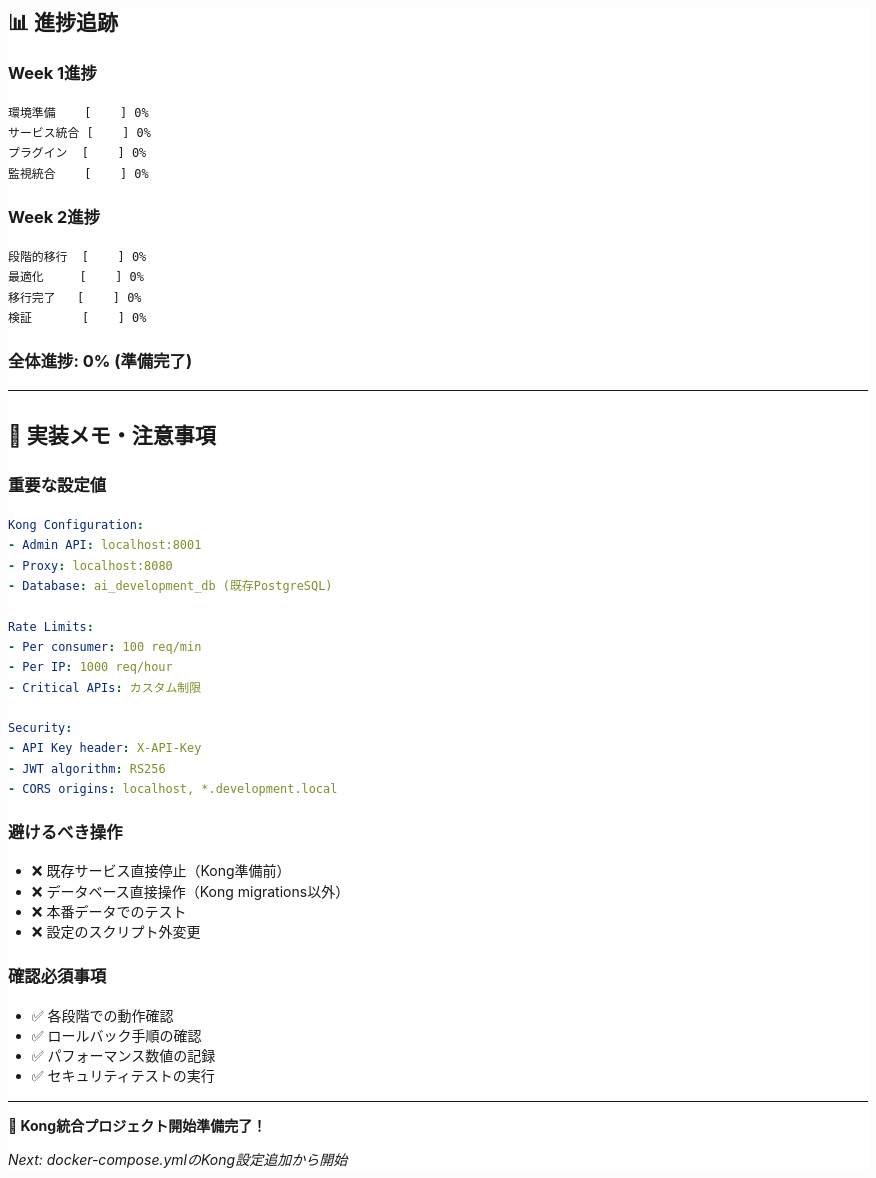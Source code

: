 
## 📊 **進捗追跡**

### **Week 1進捗**
```
環境準備    [    ] 0%
サービス統合 [    ] 0%
プラグイン  [    ] 0%
監視統合    [    ] 0%
```

### **Week 2進捗**
```
段階的移行  [    ] 0%
最適化     [    ] 0%
移行完了   [    ] 0%
検証       [    ] 0%
```

### **全体進捗**: 0% (準備完了)

---

## 📝 **実装メモ・注意事項**

### **重要な設定値**
```yaml
Kong Configuration:
- Admin API: localhost:8001
- Proxy: localhost:8080
- Database: ai_development_db (既存PostgreSQL)

Rate Limits:
- Per consumer: 100 req/min
- Per IP: 1000 req/hour
- Critical APIs: カスタム制限

Security:
- API Key header: X-API-Key
- JWT algorithm: RS256
- CORS origins: localhost, *.development.local
```

### **避けるべき操作**
- ❌ 既存サービス直接停止（Kong準備前）
- ❌ データベース直接操作（Kong migrations以外）
- ❌ 本番データでのテスト
- ❌ 設定のスクリプト外変更

### **確認必須事項**
- ✅ 各段階での動作確認
- ✅ ロールバック手順の確認
- ✅ パフォーマンス数値の記録
- ✅ セキュリティテストの実行

---

**🚀 Kong統合プロジェクト開始準備完了！**  

*Next: docker-compose.ymlのKong設定追加から開始* 